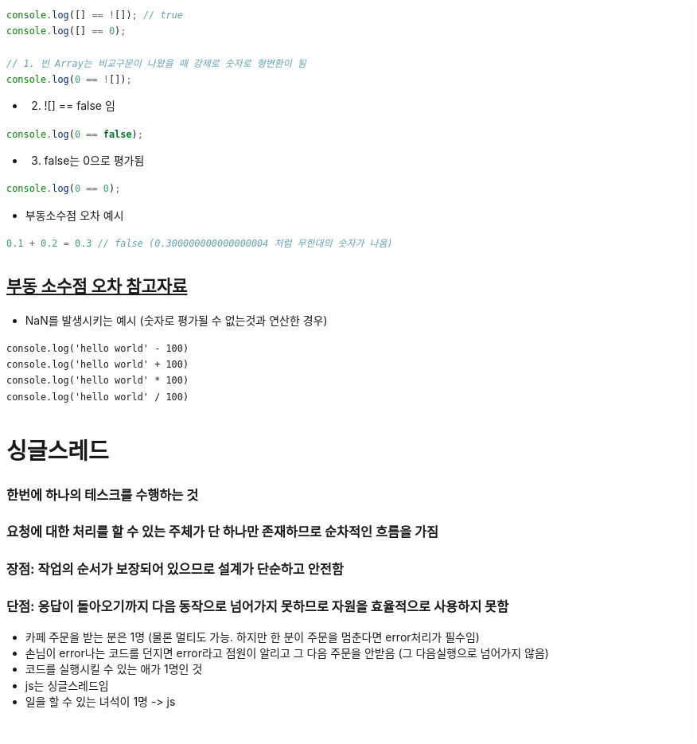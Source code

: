 ```js
console.log([] == ![]); // true
console.log([] == 0);

// 1. 빈 Array는 비교구문이 나왔을 때 강제로 숫자로 형변환이 됨
console.log(0 == ![]);
```

- 2. ![] == false 임

```js
console.log(0 == false);
```

- 3. false는 0으로 평가됨

```js
console.log(0 == 0);
```

- 부동소수점 오차 예시

```js
0.1 + 0.2 = 0.3 // false (0.300000000000000004 처럼 무한대의 숫자가 나옴)
```

## [부동 소수점 오차 참고자료](http://www.tcpschool.com/java/java_datatype_floatingPointNumber)

- NaN를 발생시키는 예시 (숫자로 평가될 수 없는것과 연산한 경우)

```JS
console.log('hello world' - 100)
console.log('hello world' + 100)
console.log('hello world' * 100)
console.log('hello world' / 100)
```

# 싱글스레드

### 한번에 하나의 테스크를 수행하는 것

### 요청에 대한 처리를 할 수 있는 주체가 단 하나만 존재하므로 순차적인 흐름을 가짐

### 장점: 작업의 순서가 보장되어 있으므로 설계가 단순하고 안전함

### 단점: 응답이 돌아오기까지 다음 동작으로 넘어가지 못하므로 자원을 효율적으로 사용하지 못함

- 카페 주문을 받는 분은 1명 (물론 멀티도 가능. 하지만 한 분이 주문을 멈춘다면 error처리가 필수임)
- 손님이 error나는 코드를 던지면 error라고 점원이 알리고 그 다음 주문을 안받음 (그 다음실행으로 넘어가지 않음)
- 코드를 실행시킬 수 있는 애가 1명인 것
- js는 싱글스레드임
- 일을 할 수 있는 녀석이 1명 -> js

<BR>
